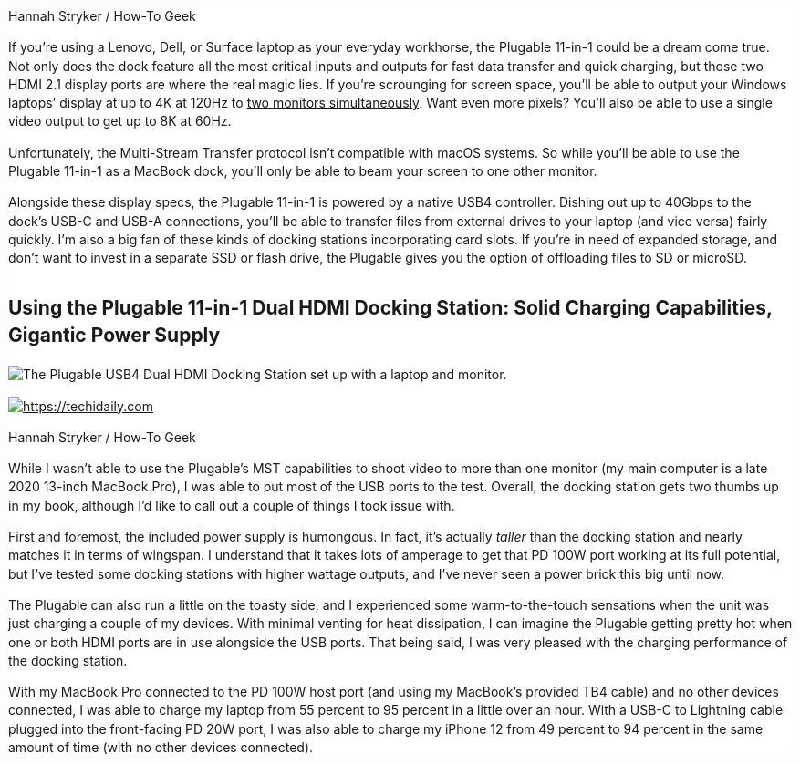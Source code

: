 Hannah Stryker / How-To Geek

 If you’re using a Lenovo, Dell, or Surface laptop as your everyday workhorse, the Plugable 11-in-1 could be a dream come true. Not only does the dock feature all the most critical inputs and outputs for fast data transfer and quick charging, but those two HDMI 2.1 display ports are where the real magic lies. If you’re scrounging for screen space, you’ll be able to output your Windows laptops’ display at up to 4K at 120Hz to [two monitors simultaneously](https://fox-http.techidaily.com/fundamental-definitions-in-virtual-narrative-art/). Want even more pixels? You’ll also be able to use a single video output to get up to 8K at 60Hz.

 Unfortunately, the Multi-Stream Transfer protocol isn’t compatible with macOS systems. So while you’ll be able to use the Plugable 11-in-1 as a MacBook dock, you’ll only be able to beam your screen to one other monitor.

 Alongside these display specs, the Plugable 11-in-1 is powered by a native USB4 controller. Dishing out up to 40Gbps to the dock’s USB-C and USB-A connections, you’ll be able to transfer files from external drives to your laptop (and vice versa) fairly quickly. I’m also a big fan of these kinds of docking stations incorporating card slots. If you’re in need of expanded storage, and don’t want to invest in a separate SSD or flash drive, the Plugable gives you the option of offloading files to SD or microSD.

##  Using the Plugable 11-in-1 Dual HDMI Docking Station: Solid Charging Capabilities, Gigantic Power Supply

![The Plugable USB4 Dual HDMI Docking Station set up with a laptop and monitor.](https://static1.howtogeekimages.com/wordpress/wp-content/uploads/wm/2023/09/the-plugable-usb4-dual-hdmi-docking-station-set-up-with-a-laptop-and-monitor-3jpg_53055882888_o.jpg) 


<a href="https://bluettiit.sjv.io/c/5597632/2114265/17093" target="_top" id="2114265">
  <img src="//a.impactradius-go.com/display-ad/17093-2114265" border="0" alt="https://techidaily.com" width="728" height="90"/>
</a>
<img height="0" width="0" src="https://bluettiit.sjv.io/i/5597632/2114265/17093" style="position:absolute;visibility:hidden;" border="0" />

Hannah Stryker / How-To Geek

 While I wasn’t able to use the Plugable’s MST capabilities to shoot video to more than one monitor (my main computer is a late 2020 13-inch MacBook Pro), I was able to put most of the USB ports to the test. Overall, the docking station gets two thumbs up in my book, although I’d like to call out a couple of things I took issue with.

 First and foremost, the included power supply is humongous. In fact, it’s actually _taller_ than the docking station and nearly matches it in terms of wingspan. I understand that it takes lots of amperage to get that PD 100W port working at its full potential, but I’ve tested some docking stations with higher wattage outputs, and I’ve never seen a power brick this big until now.

 The Plugable can also run a little on the toasty side, and I experienced some warm-to-the-touch sensations when the unit was just charging a couple of my devices. With minimal venting for heat dissipation, I can imagine the Plugable getting pretty hot when one or both HDMI ports are in use alongside the USB ports. That being said, I was very pleased with the charging performance of the docking station.

 With my MacBook Pro connected to the PD 100W host port (and using my MacBook’s provided TB4 cable) and no other devices connected, I was able to charge my laptop from 55 percent to 95 percent in a little over an hour. With a USB-C to Lightning cable plugged into the front-facing PD 20W port, I was also able to charge my iPhone 12 from 49 percent to 94 percent in the same amount of time (with no other devices connected).
